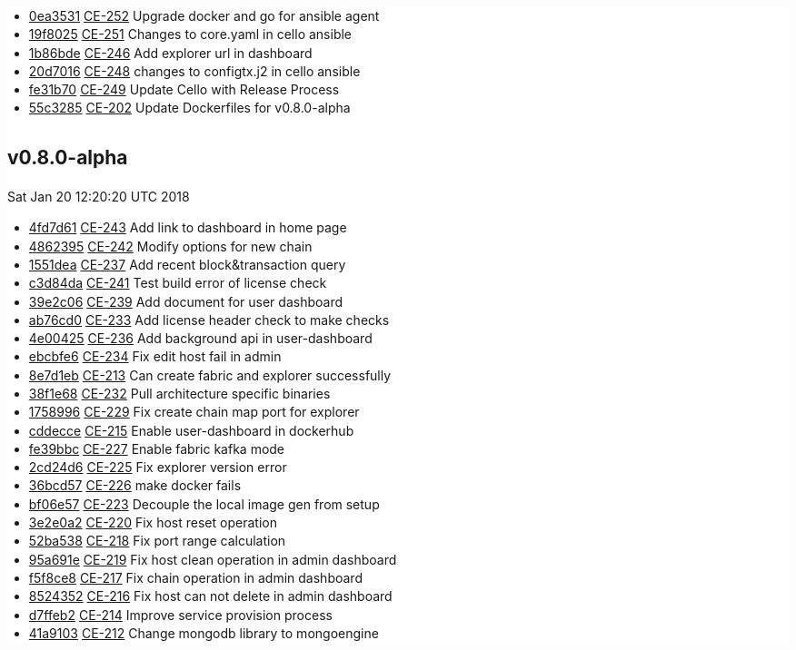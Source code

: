 * [0ea3531](https://github.com/hyperledger/cello/commit/0ea3531) [CE-252](https://jira.hyperledger.org/browse/CE-252) Upgrade docker and go for ansible agent
* [19f8025](https://github.com/hyperledger/cello/commit/19f8025) [CE-251](https://jira.hyperledger.org/browse/CE-251) Changes to core.yaml in cello ansible
* [1b86bde](https://github.com/hyperledger/cello/commit/1b86bde) [CE-246](https://jira.hyperledger.org/browse/CE-246) Add explorer url in dashboard
* [20d7016](https://github.com/hyperledger/cello/commit/20d7016) [CE-248](https://jira.hyperledger.org/browse/CE-248) changes to configtx.j2 in cello ansible
* [fe31b70](https://github.com/hyperledger/cello/commit/fe31b70) [CE-249](https://jira.hyperledger.org/browse/CE-249) Update Cello with Release Process
* [55c3285](https://github.com/hyperledger/cello/commit/55c3285) [CE-202](https://jira.hyperledger.org/browse/CE-202) Update Dockerfiles for v0.8.0-alpha

## v0.8.0-alpha
Sat Jan 20 12:20:20 UTC 2018

* [4fd7d61](https://github.com/hyperledger/cello/commit/4fd7d61) [CE-243](https://jira.hyperledger.org/browse/CE-243) Add link to dashboard in home page
* [4862395](https://github.com/hyperledger/cello/commit/4862395) [CE-242](https://jira.hyperledger.org/browse/CE-242) Modify options for new chain
* [1551dea](https://github.com/hyperledger/cello/commit/1551dea) [CE-237](https://jira.hyperledger.org/browse/CE-237) Add recent block&transaction query
* [c3d84da](https://github.com/hyperledger/cello/commit/c3d84da) [CE-241](https://jira.hyperledger.org/browse/CE-241) Test build error of license check
* [39e2c06](https://github.com/hyperledger/cello/commit/39e2c06) [CE-239](https://jira.hyperledger.org/browse/CE-239) Add document for user dashboard
* [ab76cd0](https://github.com/hyperledger/cello/commit/ab76cd0) [CE-233](https://jira.hyperledger.org/browse/CE-233) Add license header check to make checks
* [4e00425](https://github.com/hyperledger/cello/commit/4e00425) [CE-236](https://jira.hyperledger.org/browse/CE-236) Add background api in user-dashboard
* [ebcbfe6](https://github.com/hyperledger/cello/commit/ebcbfe6) [CE-234](https://jira.hyperledger.org/browse/CE-234) Fix edit host fail in admin
* [8e7d1eb](https://github.com/hyperledger/cello/commit/8e7d1eb) [CE-213](https://jira.hyperledger.org/browse/CE-213) Can create fabric and explorer successfully
* [38f1e68](https://github.com/hyperledger/cello/commit/38f1e68) [CE-232](https://jira.hyperledger.org/browse/CE-232) Pull architecture specific binaries
* [1758996](https://github.com/hyperledger/cello/commit/1758996) [CE-229](https://jira.hyperledger.org/browse/CE-229) Fix create chain map port for explorer
* [cddecce](https://github.com/hyperledger/cello/commit/cddecce) [CE-215](https://jira.hyperledger.org/browse/CE-215) Enable user-dashboard in dockerhub
* [fe39bbc](https://github.com/hyperledger/cello/commit/fe39bbc) [CE-227](https://jira.hyperledger.org/browse/CE-227) Enable fabric kafka mode
* [2cd24d6](https://github.com/hyperledger/cello/commit/2cd24d6) [CE-225](https://jira.hyperledger.org/browse/CE-225) Fix explorer version error
* [36bcd57](https://github.com/hyperledger/cello/commit/36bcd57) [CE-226](https://jira.hyperledger.org/browse/CE-226) make docker fails
* [bf06e57](https://github.com/hyperledger/cello/commit/bf06e57) [CE-223](https://jira.hyperledger.org/browse/CE-223) Decouple the local image gen from setup
* [3e2e0a2](https://github.com/hyperledger/cello/commit/3e2e0a2) [CE-220](https://jira.hyperledger.org/browse/CE-220) Fix host reset operation
* [52ba538](https://github.com/hyperledger/cello/commit/52ba538) [CE-218](https://jira.hyperledger.org/browse/CE-218) Fix port range calculation
* [95a691e](https://github.com/hyperledger/cello/commit/95a691e) [CE-219](https://jira.hyperledger.org/browse/CE-219) Fix host clean operation in admin dashboard
* [f5f8ce8](https://github.com/hyperledger/cello/commit/f5f8ce8) [CE-217](https://jira.hyperledger.org/browse/CE-217) Fix chain operation in admin dashboard
* [8524352](https://github.com/hyperledger/cello/commit/8524352) [CE-216](https://jira.hyperledger.org/browse/CE-216) Fix host can not delete in admin dashboard
* [d7ffeb2](https://github.com/hyperledger/cello/commit/d7ffeb2) [CE-214](https://jira.hyperledger.org/browse/CE-214) Improve service provision process
* [41a9103](https://github.com/hyperledger/cello/commit/41a9103) [CE-212](https://jira.hyperledger.org/browse/CE-212) Change mongodb library to mongoengine